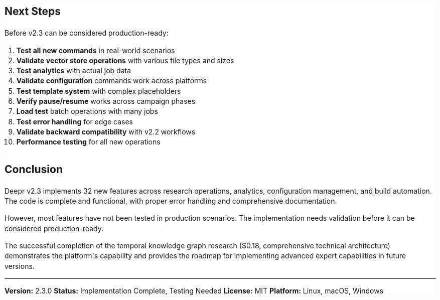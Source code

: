 ## Next Steps

Before v2.3 can be considered production-ready:

1. **Test all new commands** in real-world scenarios
2. **Validate vector store operations** with various file types and sizes
3. **Test analytics** with actual job data
4. **Validate configuration** commands work across platforms
5. **Test template system** with complex placeholders
6. **Verify pause/resume** works across campaign phases
7. **Load test** batch operations with many jobs
8. **Test error handling** for edge cases
9. **Validate backward compatibility** with v2.2 workflows
10. **Performance testing** for all new operations

## Conclusion

Deepr v2.3 implements 32 new features across research operations, analytics, configuration management, and build automation. The code is complete and functional, with proper error handling and comprehensive documentation.

However, most features have not been tested in production scenarios. The implementation needs validation before it can be considered production-ready.

The successful completion of the temporal knowledge graph research ($0.18, comprehensive technical architecture) demonstrates the platform's capability and provides the roadmap for implementing advanced expert capabilities in future versions.

---

**Version:** 2.3.0
**Status:** Implementation Complete, Testing Needed
**License:** MIT
**Platform:** Linux, macOS, Windows

